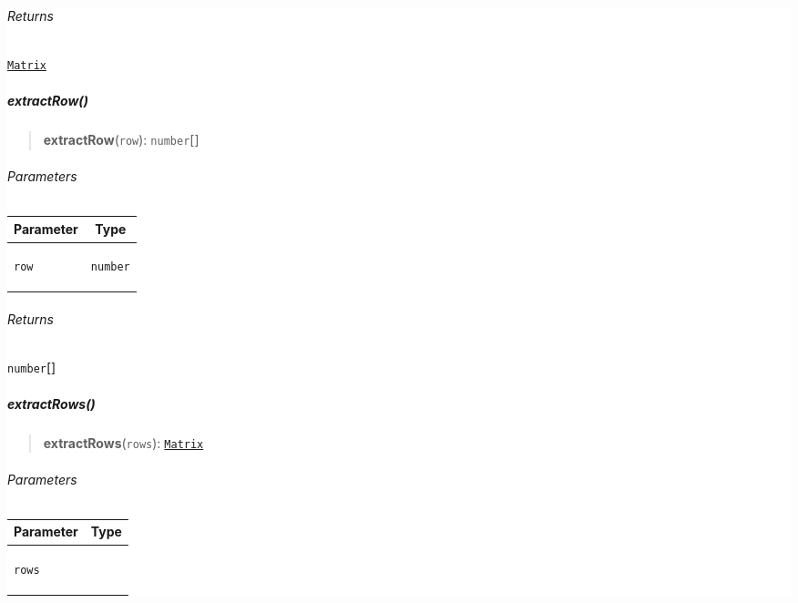 ###### Returns

[`Matrix`](#matrix)

##### extractRow()

> **extractRow**(`row`): `number`\[]

###### Parameters

<table>
<thead>
<tr>
<th>Parameter</th>
<th>Type</th>
</tr>
</thead>
<tbody>
<tr>
<td>

`row`

</td>
<td>

`number`

</td>
</tr>
</tbody>
</table>

###### Returns

`number`\[]

##### extractRows()

> **extractRows**(`rows`): [`Matrix`](#matrix)

###### Parameters

<table>
<thead>
<tr>
<th>Parameter</th>
<th>Type</th>
</tr>
</thead>
<tbody>
<tr>
<td>

`rows`

</td>
<td>
